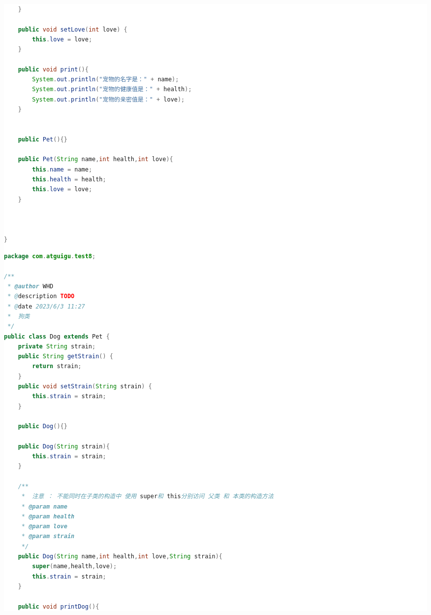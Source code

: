 ````java
    }

    public void setLove(int love) {
        this.love = love;
    }

    public void print(){
        System.out.println("宠物的名字是：" + name);
        System.out.println("宠物的健康值是：" + health);
        System.out.println("宠物的亲密值是：" + love);
    }


    public Pet(){}

    public Pet(String name,int health,int love){
        this.name = name;
        this.health = health;
        this.love = love;
    }



}

````

```java
package com.atguigu.test8;

/**
 * @author WHD
 * @description TODO
 * @date 2023/6/3 11:27
 *  狗类
 */
public class Dog extends Pet {
    private String strain;
    public String getStrain() {
        return strain;
    }
    public void setStrain(String strain) {
        this.strain = strain;
    }

    public Dog(){}

    public Dog(String strain){
        this.strain = strain;
    }

    /**
     *  注意 ： 不能同时在子类的构造中 使用 super和 this分别访问 父类 和 本类的构造方法
     * @param name
     * @param health
     * @param love
     * @param strain
     */
    public Dog(String name,int health,int love,String strain){
        super(name,health,love);
        this.strain = strain;
    }

    public void printDog(){
```